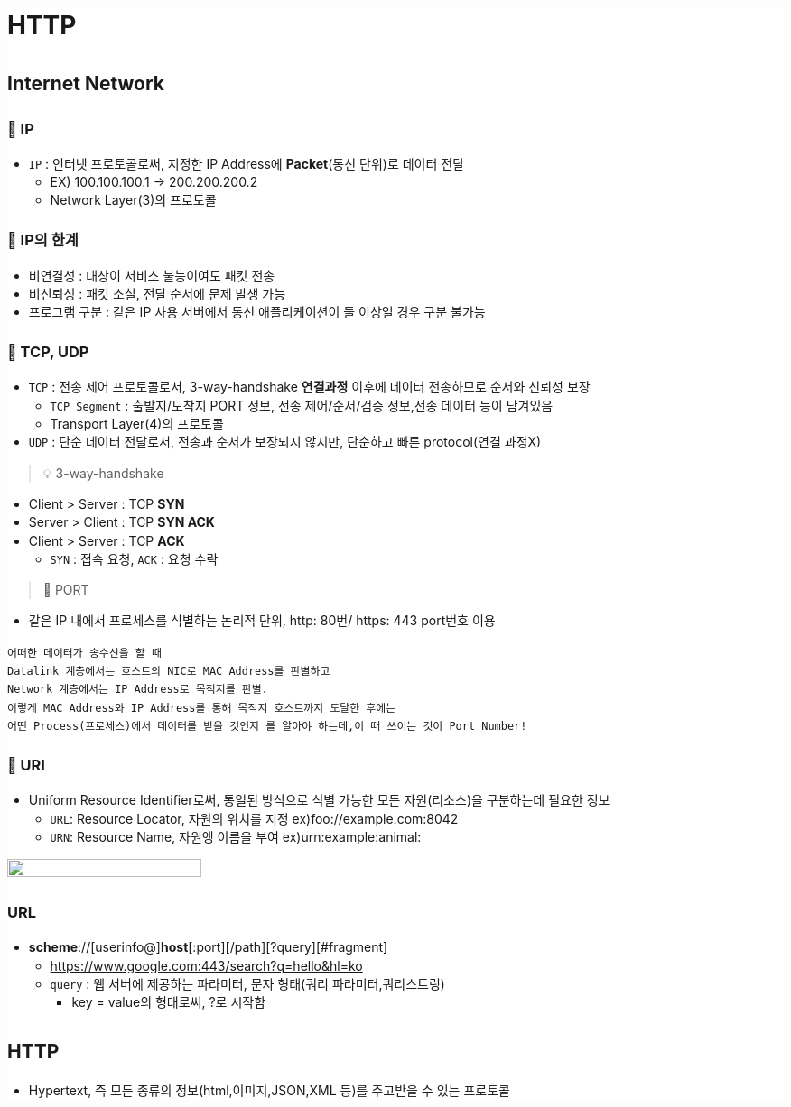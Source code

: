 # HTTP

## Internet Network
### :pushpin: IP
+ `IP` : 인터넷 프로토콜로써, 지정한 IP Address에 **Packet**(통신 단위)로 데이터 전달
  + EX) 100.100.100.1 -> 200.200.200.2
  + Network Layer(3)의 프로토콜
  
### :pushpin: IP의 한계
+ 비연결성 : 대상이 서비스 불능이여도 패킷 전송
+ 비신뢰성 : 패킷 소실, 전달 순서에 문제 발생 가능
+ 프로그램 구분 : 같은 IP 사용 서버에서 통신 애플리케이션이 둘 이상일 경우 구분 불가능
 
### :pushpin: TCP, UDP
+ `TCP` : 전송 제어 프로토콜로서, 3-way-handshake **연결과정** 이후에 데이터 전송하므로 순서와 신뢰성 보장
  + `TCP Segment` : 출발지/도착지 PORT 정보, 전송 제어/순서/검증 정보,전송 데이터 등이 담겨있음
  + Transport Layer(4)의 프로토콜
+ `UDP` : 단순 데이터 전달로서, 전송과 순서가 보장되지 않지만, 단순하고 빠른 protocol(연결 과정X)
   
> :bulb: 3-way-handshake 
 + Client > Server : TCP **SYN**
 + Server > Client : TCP **SYN ACK**
 + Client > Server : TCP **ACK**
    + `SYN` : 접속 요청, `ACK` : 요청 수락
  
> :star2: PORT
  + 같은 IP 내에서 프로세스를 식별하는 논리적 단위, http: 80번/ https: 443 port번호 이용
  ``` 
  어떠한 데이터가 송수신을 할 때
  Datalink 계층에서는 호스트의 NIC로 MAC Address를 판별하고 
  Network 계층에서는 IP Address로 목적지를 판별.
  이렇게 MAC Address와 IP Address를 통해 목적지 호스트까지 도달한 후에는
  어떤 Process(프로세스)에서 데이터를 받을 것인지 를 알아야 하는데,이 때 쓰이는 것이 Port Number!
  ```
 
### :pushpin: URI
+ Uniform Resource Identifier로써, 통일된 방식으로 식별 가능한 모든 자원(리소스)을 구분하는데 필요한 정보
  + `URL`: Resource Locator, 자원의 위치를 지정 ex)foo://example.com:8042
  + `URN`: Resource Name, 자원엥 이름을 부여  ex)urn:example:animal:
<img src = "https://user-images.githubusercontent.com/71436576/126471535-8288d3c3-dbe8-4beb-95c8-d95c1eeea92d.png" width="50%" height="50%">

### URL
+ **scheme**://[userinfo@]**host**[:port][/path][?query][#fragment]
  + https://www.google.com:443/search?q=hello&hl=ko
  + `query` : 웹 서버에 제공하는 파라미터, 문자 형태(쿼리 파라미터,쿼리스트링)
    + key = value의 형태로써, ?로 시작함 

## HTTP
  + Hypertext, 즉 모든 종류의 정보(html,이미지,JSON,XML 등)를 주고받을 수 있는 프로토콜
